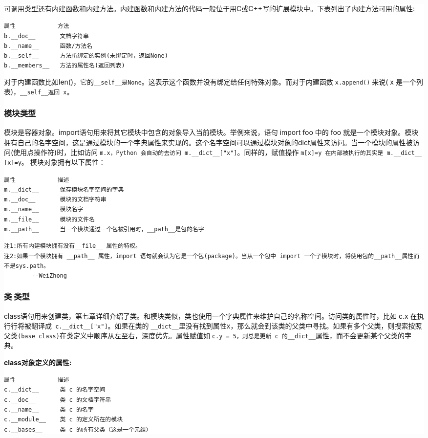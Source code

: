 

可调用类型还有内建函数和内建方法。内建函数和内建方法的代码一般位于用C或C++写的扩展模块中。下表列出了内建方法可用的属性:

```
属性            方法
b.__doc__       文档字符串
b.__name__      函数/方法名
b.__self__      方法所绑定的实例(未绑定时，返回None)
b.__members__   方法的属性名(返回列表)
```



对于内建函数比如len()，它的`__self__是None`。这表示这个函数并没有绑定给任何特殊对象。而对于内建函数 `x.append()` 来说( x 是一个列表)，`__self__返回 x`。

### 模块类型



模块是容器对象。import语句用来将其它模块中包含的对象导入当前模块。举例来说，语句 import foo 中的 foo 就是一个模块对象。模块拥有自己的名字空间，这是通过模块的一个字典属性来实现的。这个名字空间可以通过模块对象的dict属性来访问。当一个模块的属性被访问(使用点操作符)时，比如访问 `m.x，Python 会自动的去访问 m.__dict__["x"]`。同样的，赋值操作 `m[x]=y 在内部被执行的其实是 m.__dict__[x]=y`。 模块对象拥有以下属性：

```
属性            描述
m.__dict__      保存模块名字空间的字典
m.__doc__       模块的文档字符串
m.__name__      模块名字
m.__file__      模块的文件名
m.__path__      当一个模块通过一个包被引用时，__path__是包的名字
```



```
注1:所有内建模块拥有没有__file__ 属性的特权。
注2:如果一个模块拥有 __path__ 属性，import 语句就会认为它是一个包(package)。当从一个包中 import 一个子模块时，将使用包的__path__属性而不是sys.path。
        --WeiZhong
```





### 类 类型



class语句用来创建类，第七章详细介绍了类。和模块类似，类也使用一个字典属性来维护自己的名称空间。访问类的属性时，比如 c.x 在执行行将被翻译成` c.__dict__["x"]`。如果在类的 `__dict__`里没有找到属性x，那么就会到该类的父类中寻找。如果有多个父类，则搜索按照父类`(base class)`在类定义中顺序从左至右，深度优先。属性赋值如 `c.y = 5，则总是更新 c 的__dict__`属性，而不会更新某个父类的字典。

**class对象定义的属性:**

```
属性            描述 
c.__dict__      类 c 的名字空间
c.__doc__       类 c 的文档字符串
c.__name__      类 c 的名字
c.__module__    类 c 的定义所在的模块
c.__bases__     类 c 的所有父类（这是一个元组）
```
